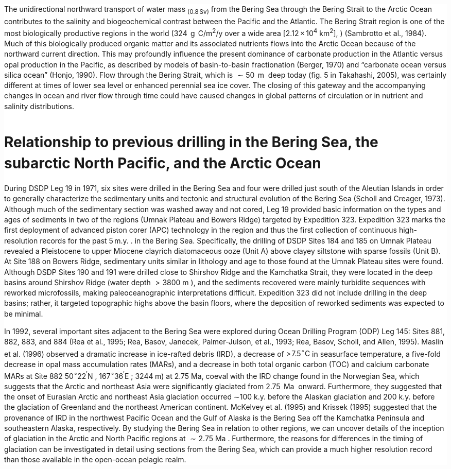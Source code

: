 The unidirectional northward transport of water mass $_{(0.8\,\mathrm{Sv})}$ from the Bering Sea through the Bering Strait to the Arctic Ocean contributes to the salinity and biogeochemical contrast between the Pacific and the Atlantic. The Bering Strait region is one of the  most  biologically productive  regions  in the world $(324\,\mathrm{~g~}\,\mathrm{C}/\mathrm{m}^{2}/\mathrm{y}$ over a wide area $[2.12\,\times\,10^{4}$ $\mathrm{km}^{2}],$ ) (Sambrotto et al., 1984). Much of this biologically produced organic matter and its associated nutrients flows into the Arctic Ocean because of the northward current direction. This may profoundly influence the present dominance of carbonate production in the Atlantic versus opal production in the Pacific, as described by models of basin-to-basin fractionation (Berger, 1970) and “carbonate ocean versus silica ocean” (Honjo, 1990). Flow through the Bering Strait, which is ${\sim}50\,\mathrm{~m~}$ deep today (fig. 5 in Takahashi, 2005), was certainly different at times of lower sea level or enhanced perennial sea ice cover. The closing  of  this  gateway  and  the  accompanying changes in ocean and river flow through time could have caused changes in global patterns of circulation or in nutrient and salinity distributions.  

# Relationship to previous drilling in the Bering Sea, the subarctic North Pacific, and the Arctic Ocean  

During DSDP Leg 19 in 1971, six sites were drilled in the Bering Sea and four were drilled just south of the Aleutian Islands in order to generally characterize the sedimentary units and tectonic and structural evolution of the Bering Sea (Scholl and Creager, 1973). Although much of the sedimentary section was washed away and not cored, Leg 19 provided basic information on the types and ages of sediments in two of the regions (Umnak Plateau and Bowers Ridge) targeted by Expedition 323. Expedition 323 marks the first deployment of advanced piston corer (APC) technology in the region and thus the first collection of continuous high-resolution records for the past $5\,\textrm{m.y.}$ . in the Bering Sea. Specifically, the drilling of DSDP Sites 184 and 185 on Umnak Plateau revealed a Pleistocene to upper Miocene clayrich diatomaceous ooze (Unit A) above clayey siltstone with sparse fossils (Unit B). At Site 188 on Bowers Ridge, sedimentary units similar in lithology and age to those found at the Umnak Plateau sites were found. Although DSDP Sites 190 and 191 were drilled close to Shirshov Ridge and the Kamchatka Strait, they were located in the deep basins around Shirshov Ridge (water depth ${>}3800\ \mathrm{m}$ ), and the sediments recovered were mainly turbidite sequences with  reworked  microfossils,  making  paleoceanographic interpretations difficult. Expedition 323 did not include drilling in the deep basins; rather, it targeted topographic highs above the basin floors, where the deposition of reworked sediments was expected to be minimal.  

In 1992, several important sites adjacent to the Bering Sea were explored during Ocean Drilling Program (ODP) Leg 145: Sites 881, 882, 883, and 884 (Rea et al., 1995; Rea, Basov, Janecek, Palmer-Julson, et al., 1993; Rea, Basov, Scholl, and Allen, 1995). Maslin et al. (1996) observed a dramatic increase in ice-rafted debris (IRD), a decrease of $>\!7.5^{\circ}\mathrm{C}$ in seasurface temperature, a five-fold decrease in opal mass accumulation rates (MARs), and a decrease in both total organic carbon (TOC) and calcium carbonate MARs at Site 882 $50^{\circ}22^{\prime}\mathrm{N}$ , $167^{\circ}36^{\prime}\mathrm{E}$ ; $3244\;\mathrm{m})$ at 2.75 Ma, coeval with the IRD change found in the Norwegian Sea, which suggests that the Arctic and northeast Asia were significantly glaciated from $2.75\,\mathrm{~Ma~}$ onward. Furthermore, they suggested that the onset of Eurasian Arctic and northeast Asia glaciation occurred $\mathord{\sim}100$ k.y. before the Alaskan glaciation and 200 k.y. before the glaciation of Greenland and the northeast  American  continent.  McKelvey  et  al. (1995) and Krissek (1995) suggested that the provenance of IRD in the northwest Pacific Ocean and the Gulf of Alaska is the Bering Sea off the Kamchatka Peninsula and southeastern Alaska, respectively. By studying the Bering Sea in relation to other regions, we can uncover details of the inception of glaciation in the Arctic and North Pacific regions at ${\sim}2.75\ \mathrm{Ma}$ . Furthermore, the reasons for differences in the timing of glaciation can be investigated in detail using sections from the Bering Sea, which can provide a much higher resolution record than those available in the open-ocean pelagic realm.  

